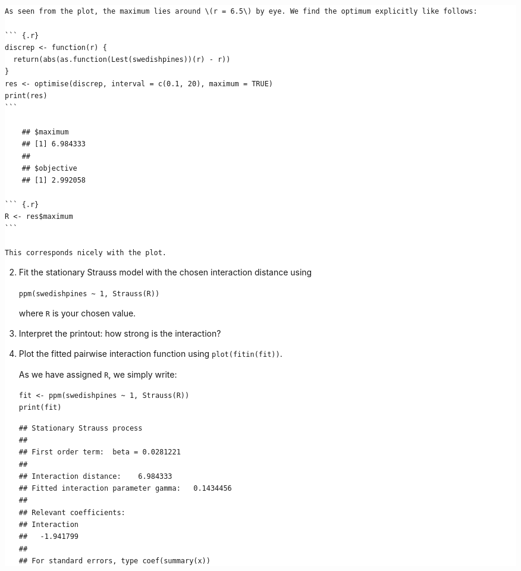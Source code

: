 
    As seen from the plot, the maximum lies around \(r = 6.5\) by eye. We find the optimum explicitly like follows:

    ``` {.r}
    discrep <- function(r) {
      return(abs(as.function(Lest(swedishpines))(r) - r))
    }
    res <- optimise(discrep, interval = c(0.1, 20), maximum = TRUE)
    print(res)
    ```

        ## $maximum
        ## [1] 6.984333
        ## 
        ## $objective
        ## [1] 2.992058

    ``` {.r}
    R <- res$maximum
    ```

    This corresponds nicely with the plot.

2.  Fit the stationary Strauss model with the chosen interaction distance using

    ``` {.r}
    ppm(swedishpines ~ 1, Strauss(R))
    ```

    where `R` is your chosen value.

3.  Interpret the printout: how strong is the interaction?

4.  Plot the fitted pairwise interaction function using `plot(fitin(fit))`.

    As we have assigned `R`, we simply write:

    ``` {.r}
    fit <- ppm(swedishpines ~ 1, Strauss(R))
    print(fit)
    ```

        ## Stationary Strauss process
        ## 
        ## First order term:  beta = 0.0281221
        ## 
        ## Interaction distance:    6.984333
        ## Fitted interaction parameter gamma:   0.1434456
        ## 
        ## Relevant coefficients:
        ## Interaction 
        ##   -1.941799 
        ## 
        ## For standard errors, type coef(summary(x))
